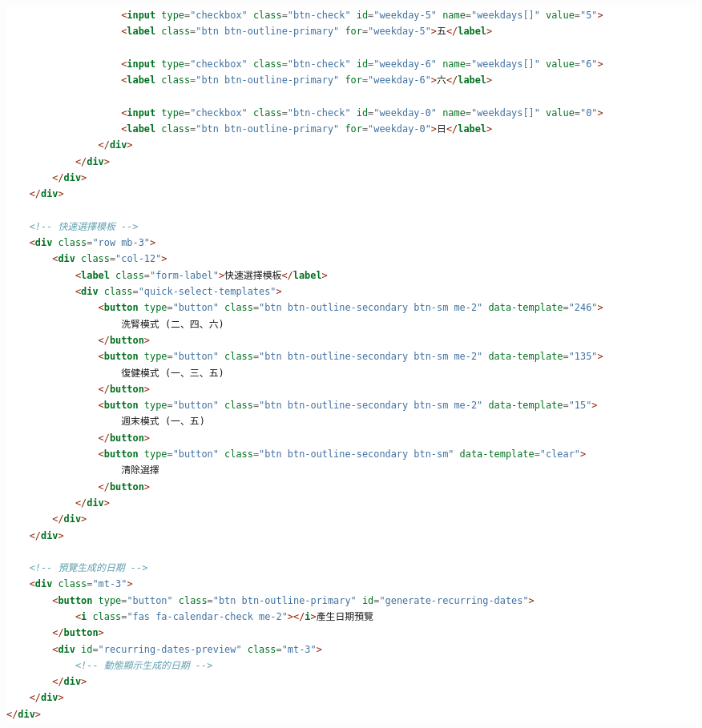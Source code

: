 ```html
                    <input type="checkbox" class="btn-check" id="weekday-5" name="weekdays[]" value="5">
                    <label class="btn btn-outline-primary" for="weekday-5">五</label>
                    
                    <input type="checkbox" class="btn-check" id="weekday-6" name="weekdays[]" value="6">
                    <label class="btn btn-outline-primary" for="weekday-6">六</label>
                    
                    <input type="checkbox" class="btn-check" id="weekday-0" name="weekdays[]" value="0">
                    <label class="btn btn-outline-primary" for="weekday-0">日</label>
                </div>
            </div>
        </div>
    </div>
    
    <!-- 快速選擇模板 -->
    <div class="row mb-3">
        <div class="col-12">
            <label class="form-label">快速選擇模板</label>
            <div class="quick-select-templates">
                <button type="button" class="btn btn-outline-secondary btn-sm me-2" data-template="246">
                    洗腎模式 (二、四、六)
                </button>
                <button type="button" class="btn btn-outline-secondary btn-sm me-2" data-template="135">
                    復健模式 (一、三、五)
                </button>
                <button type="button" class="btn btn-outline-secondary btn-sm me-2" data-template="15">
                    週末模式 (一、五)
                </button>
                <button type="button" class="btn btn-outline-secondary btn-sm" data-template="clear">
                    清除選擇
                </button>
            </div>
        </div>
    </div>
    
    <!-- 預覽生成的日期 -->
    <div class="mt-3">
        <button type="button" class="btn btn-outline-primary" id="generate-recurring-dates">
            <i class="fas fa-calendar-check me-2"></i>產生日期預覽
        </button>
        <div id="recurring-dates-preview" class="mt-3">
            <!-- 動態顯示生成的日期 -->
        </div>
    </div>
</div>
```
